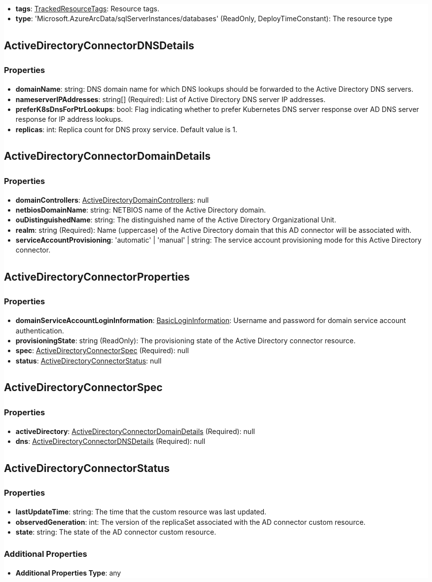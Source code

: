 * **tags**: [TrackedResourceTags](#trackedresourcetags): Resource tags.
* **type**: 'Microsoft.AzureArcData/sqlServerInstances/databases' (ReadOnly, DeployTimeConstant): The resource type

## ActiveDirectoryConnectorDNSDetails
### Properties
* **domainName**: string: DNS domain name for which DNS lookups should be forwarded to the Active Directory DNS servers.
* **nameserverIPAddresses**: string[] (Required): List of Active Directory DNS server IP addresses.
* **preferK8sDnsForPtrLookups**: bool: Flag indicating whether to prefer Kubernetes DNS server response over AD DNS server response for IP address lookups.
* **replicas**: int: Replica count for DNS proxy service. Default value is 1.

## ActiveDirectoryConnectorDomainDetails
### Properties
* **domainControllers**: [ActiveDirectoryDomainControllers](#activedirectorydomaincontrollers): null
* **netbiosDomainName**: string: NETBIOS name of the Active Directory domain.
* **ouDistinguishedName**: string: The distinguished name of the Active Directory Organizational Unit.
* **realm**: string (Required): Name (uppercase) of the Active Directory domain that this AD connector will be associated with.
* **serviceAccountProvisioning**: 'automatic' | 'manual' | string: The service account provisioning mode for this Active Directory connector.

## ActiveDirectoryConnectorProperties
### Properties
* **domainServiceAccountLoginInformation**: [BasicLoginInformation](#basiclogininformation): Username and password for domain service account authentication.
* **provisioningState**: string (ReadOnly): The provisioning state of the Active Directory connector resource.
* **spec**: [ActiveDirectoryConnectorSpec](#activedirectoryconnectorspec) (Required): null
* **status**: [ActiveDirectoryConnectorStatus](#activedirectoryconnectorstatus): null

## ActiveDirectoryConnectorSpec
### Properties
* **activeDirectory**: [ActiveDirectoryConnectorDomainDetails](#activedirectoryconnectordomaindetails) (Required): null
* **dns**: [ActiveDirectoryConnectorDNSDetails](#activedirectoryconnectordnsdetails) (Required): null

## ActiveDirectoryConnectorStatus
### Properties
* **lastUpdateTime**: string: The time that the custom resource was last updated.
* **observedGeneration**: int: The version of the replicaSet associated with the AD connector custom resource.
* **state**: string: The state of the AD connector custom resource.
### Additional Properties
* **Additional Properties Type**: any
